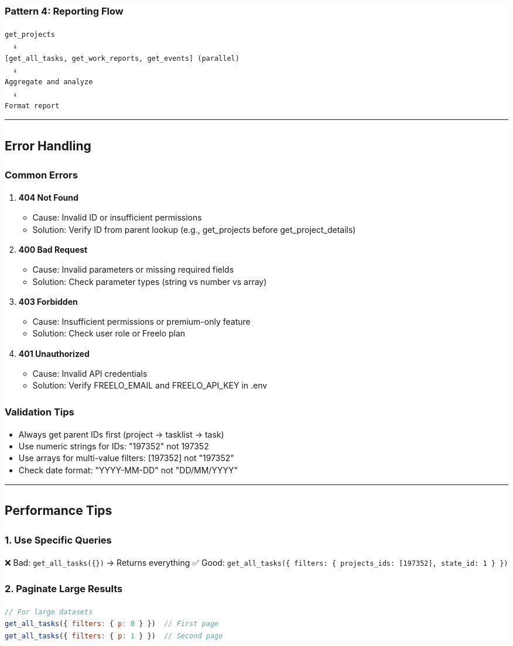 ### Pattern 4: Reporting Flow
```
get_projects
  ↓
[get_all_tasks, get_work_reports, get_events] (parallel)
  ↓
Aggregate and analyze
  ↓
Format report
```

---

## Error Handling

### Common Errors

1. **404 Not Found**
   - Cause: Invalid ID or insufficient permissions
   - Solution: Verify ID from parent lookup (e.g., get_projects before get_project_details)

2. **400 Bad Request**
   - Cause: Invalid parameters or missing required fields
   - Solution: Check parameter types (string vs number vs array)

3. **403 Forbidden**
   - Cause: Insufficient permissions or premium-only feature
   - Solution: Check user role or Freelo plan

4. **401 Unauthorized**
   - Cause: Invalid API credentials
   - Solution: Verify FREELO_EMAIL and FREELO_API_KEY in .env

### Validation Tips
- Always get parent IDs first (project → tasklist → task)
- Use numeric strings for IDs: "197352" not 197352
- Use arrays for multi-value filters: [197352] not "197352"
- Check date format: "YYYY-MM-DD" not "DD/MM/YYYY"

---

## Performance Tips

### 1. Use Specific Queries
❌ Bad: `get_all_tasks({})` → Returns everything
✅ Good: `get_all_tasks({ filters: { projects_ids: [197352], state_id: 1 } })`

### 2. Paginate Large Results
```javascript
// For large datasets
get_all_tasks({ filters: { p: 0 } })  // First page
get_all_tasks({ filters: { p: 1 } })  // Second page
```
